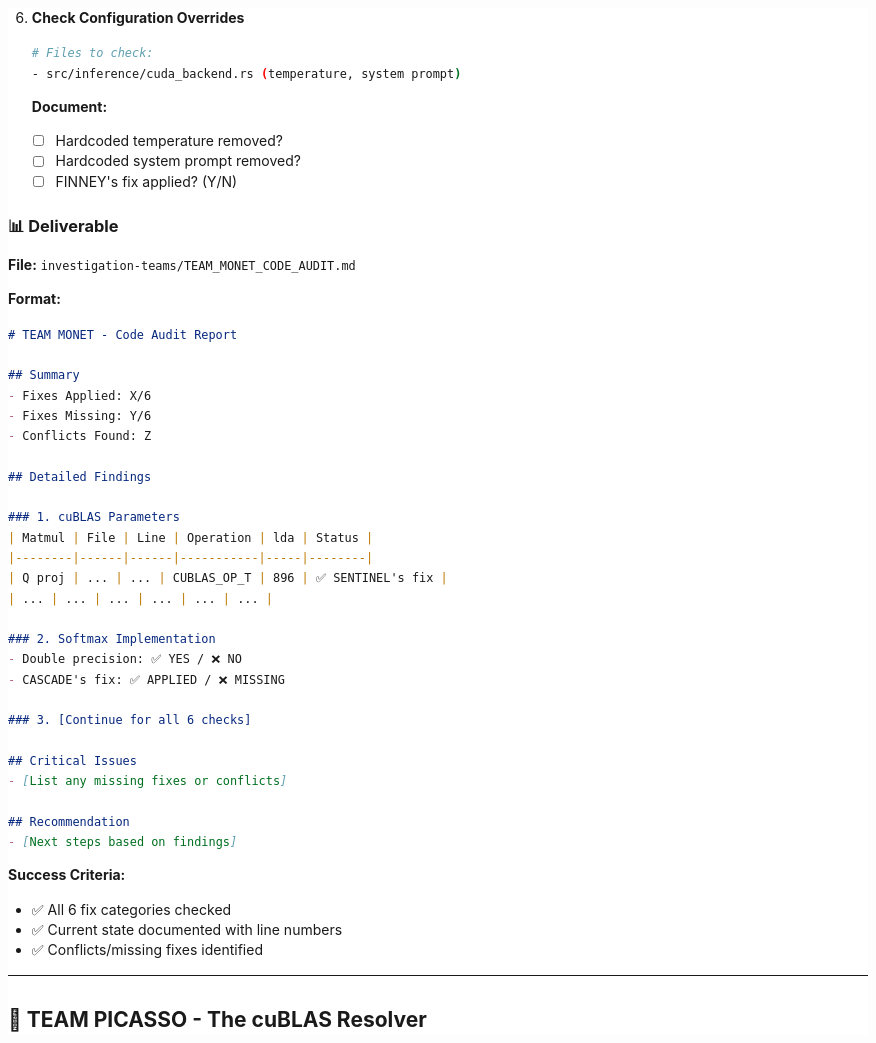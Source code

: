 6. **Check Configuration Overrides**
   ```bash
   # Files to check:
   - src/inference/cuda_backend.rs (temperature, system prompt)
   ```
   
   **Document:**
   - [ ] Hardcoded temperature removed?
   - [ ] Hardcoded system prompt removed?
   - [ ] FINNEY's fix applied? (Y/N)

### 📊 Deliverable

**File:** `investigation-teams/TEAM_MONET_CODE_AUDIT.md`

**Format:**
```markdown
# TEAM MONET - Code Audit Report

## Summary
- Fixes Applied: X/6
- Fixes Missing: Y/6
- Conflicts Found: Z

## Detailed Findings

### 1. cuBLAS Parameters
| Matmul | File | Line | Operation | lda | Status |
|--------|------|------|-----------|-----|--------|
| Q proj | ... | ... | CUBLAS_OP_T | 896 | ✅ SENTINEL's fix |
| ... | ... | ... | ... | ... | ... |

### 2. Softmax Implementation
- Double precision: ✅ YES / ❌ NO
- CASCADE's fix: ✅ APPLIED / ❌ MISSING

### 3. [Continue for all 6 checks]

## Critical Issues
- [List any missing fixes or conflicts]

## Recommendation
- [Next steps based on findings]
```

**Success Criteria:**
- ✅ All 6 fix categories checked
- ✅ Current state documented with line numbers
- ✅ Conflicts/missing fixes identified

---

## 🎨 TEAM PICASSO - The cuBLAS Resolver

